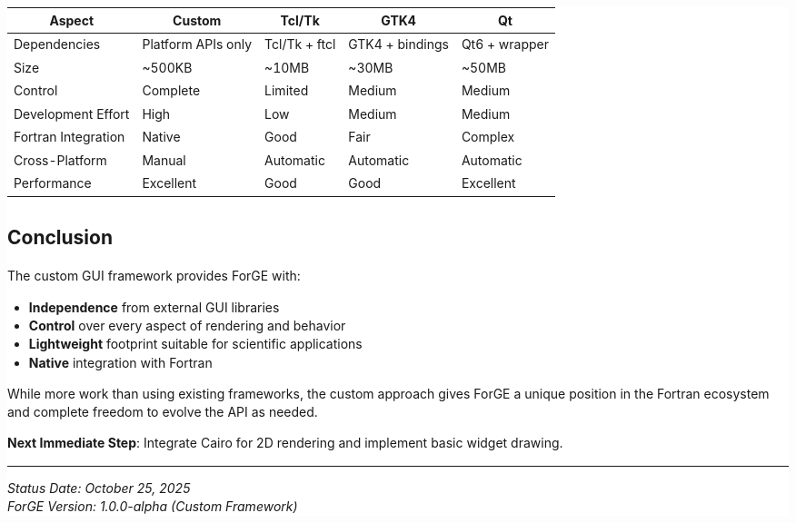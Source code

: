 | Aspect | Custom | Tcl/Tk | GTK4 | Qt |
|--------|--------|--------|------|-----|
| Dependencies | Platform APIs only | Tcl/Tk + ftcl | GTK4 + bindings | Qt6 + wrapper |
| Size | ~500KB | ~10MB | ~30MB | ~50MB |
| Control | Complete | Limited | Medium | Medium |
| Development Effort | High | Low | Medium | Medium |
| Fortran Integration | Native | Good | Fair | Complex |
| Cross-Platform | Manual | Automatic | Automatic | Automatic |
| Performance | Excellent | Good | Good | Excellent |

## Conclusion

The custom GUI framework provides ForGE with:
- **Independence** from external GUI libraries
- **Control** over every aspect of rendering and behavior  
- **Lightweight** footprint suitable for scientific applications
- **Native** integration with Fortran

While more work than using existing frameworks, the custom approach gives ForGE a unique position in the Fortran ecosystem and complete freedom to evolve the API as needed.

**Next Immediate Step**: Integrate Cairo for 2D rendering and implement basic widget drawing.

---

*Status Date: October 25, 2025*  
*ForGE Version: 1.0.0-alpha (Custom Framework)*

